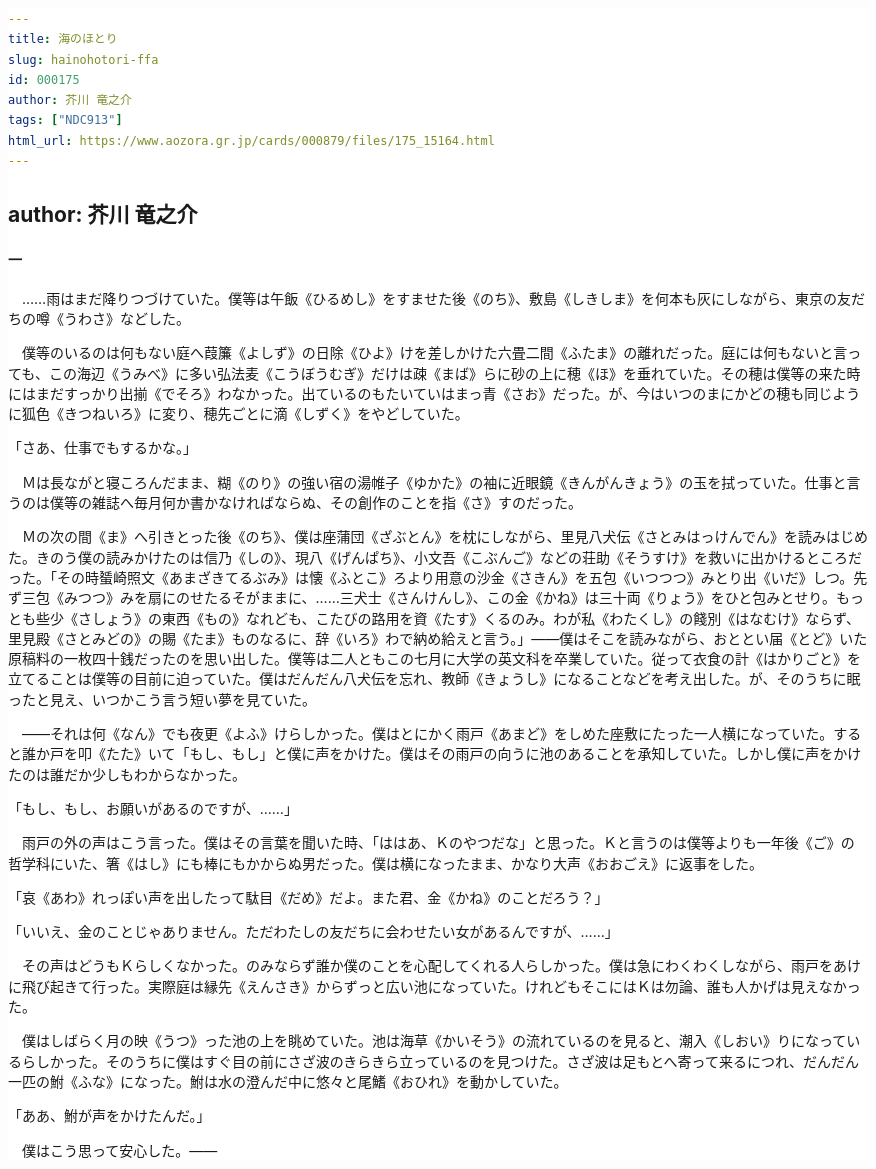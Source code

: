 ```yaml
---
title: 海のほとり
slug: hainohotori-ffa
id: 000175
author: 芥川 竜之介
tags: ["NDC913"]
html_url: https://www.aozora.gr.jp/cards/000879/files/175_15164.html
---
```


## author: 芥川 竜之介

#### 一




　……雨はまだ降りつづけていた。僕等は午飯《ひるめし》をすませた後《のち》、敷島《しきしま》を何本も灰にしながら、東京の友だちの噂《うわさ》などした。

　僕等のいるのは何もない庭へ葭簾《よしず》の日除《ひよ》けを差しかけた六畳二間《ふたま》の離れだった。庭には何もないと言っても、この海辺《うみべ》に多い弘法麦《こうぼうむぎ》だけは疎《まば》らに砂の上に穂《ほ》を垂れていた。その穂は僕等の来た時にはまだすっかり出揃《でそろ》わなかった。出ているのもたいていはまっ青《さお》だった。が、今はいつのまにかどの穂も同じように狐色《きつねいろ》に変り、穂先ごとに滴《しずく》をやどしていた。

「さあ、仕事でもするかな。」

　Ｍは長ながと寝ころんだまま、糊《のり》の強い宿の湯帷子《ゆかた》の袖に近眼鏡《きんがんきょう》の玉を拭っていた。仕事と言うのは僕等の雑誌へ毎月何か書かなければならぬ、その創作のことを指《さ》すのだった。

　Ｍの次の間《ま》へ引きとった後《のち》、僕は座蒲団《ざぶとん》を枕にしながら、里見八犬伝《さとみはっけんでん》を読みはじめた。きのう僕の読みかけたのは信乃《しの》、現八《げんぱち》、小文吾《こぶんご》などの荘助《そうすけ》を救いに出かけるところだった。「その時蜑崎照文《あまざきてるぶみ》は懐《ふとこ》ろより用意の沙金《さきん》を五包《いつつつ》みとり出《いだ》しつ。先ず三包《みつつ》みを扇にのせたるそがままに、……三犬士《さんけんし》、この金《かね》は三十両《りょう》をひと包みとせり。もっとも些少《さしょう》の東西《もの》なれども、こたびの路用を資《たす》くるのみ。わが私《わたくし》の餞別《はなむけ》ならず、里見殿《さとみどの》の賜《たま》ものなるに、辞《いろ》わで納め給えと言う。」――僕はそこを読みながら、おととい届《とど》いた原稿料の一枚四十銭だったのを思い出した。僕等は二人ともこの七月に大学の英文科を卒業していた。従って衣食の計《はかりごと》を立てることは僕等の目前に迫っていた。僕はだんだん八犬伝を忘れ、教師《きょうし》になることなどを考え出した。が、そのうちに眠ったと見え、いつかこう言う短い夢を見ていた。

　――それは何《なん》でも夜更《よふ》けらしかった。僕はとにかく雨戸《あまど》をしめた座敷にたった一人横になっていた。すると誰か戸を叩《たた》いて「もし、もし」と僕に声をかけた。僕はその雨戸の向うに池のあることを承知していた。しかし僕に声をかけたのは誰だか少しもわからなかった。

「もし、もし、お願いがあるのですが、……」

　雨戸の外の声はこう言った。僕はその言葉を聞いた時、「ははあ、Ｋのやつだな」と思った。Ｋと言うのは僕等よりも一年後《ご》の哲学科にいた、箸《はし》にも棒にもかからぬ男だった。僕は横になったまま、かなり大声《おおごえ》に返事をした。

「哀《あわ》れっぽい声を出したって駄目《だめ》だよ。また君、金《かね》のことだろう？」

「いいえ、金のことじゃありません。ただわたしの友だちに会わせたい女があるんですが、……」

　その声はどうもＫらしくなかった。のみならず誰か僕のことを心配してくれる人らしかった。僕は急にわくわくしながら、雨戸をあけに飛び起きて行った。実際庭は縁先《えんさき》からずっと広い池になっていた。けれどもそこにはＫは勿論、誰も人かげは見えなかった。

　僕はしばらく月の映《うつ》った池の上を眺めていた。池は海草《かいそう》の流れているのを見ると、潮入《しおい》りになっているらしかった。そのうちに僕はすぐ目の前にさざ波のきらきら立っているのを見つけた。さざ波は足もとへ寄って来るにつれ、だんだん一匹の鮒《ふな》になった。鮒は水の澄んだ中に悠々と尾鰭《おひれ》を動かしていた。

「ああ、鮒が声をかけたんだ。」

　僕はこう思って安心した。――
